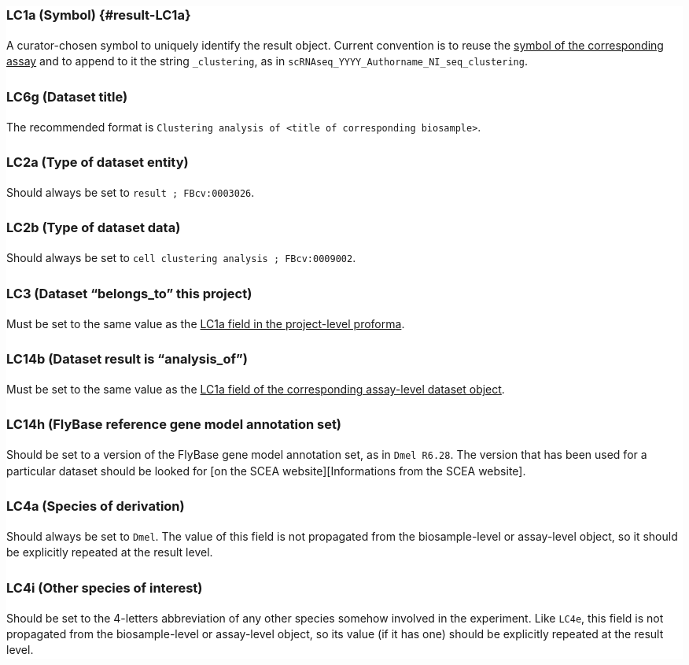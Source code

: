 
### LC1a (Symbol) {#result-LC1a}

A curator-chosen symbol to uniquely identify the result object. Current
convention is to reuse the [symbol of the corresponding
assay](#assay-LC1a) and to append to it the string `_clustering`, as in
`scRNAseq_YYYY_Authorname_NI_seq_clustering`.


### LC6g (Dataset title)

The recommended format is `Clustering analysis of <title of corresponding biosample>`.


### LC2a (Type of dataset entity)

Should always be set to `result ; FBcv:0003026`.


### LC2b (Type of dataset data)

Should always be set to `cell clustering analysis ; FBcv:0009002`.


### LC3 (Dataset “belongs_to” this project)

Must be set to the same value as the [LC1a field in the project-level
proforma](#project-LC1a).


### LC14b (Dataset result is “analysis_of”)

Must be set to the same value as the [LC1a field of the corresponding
assay-level dataset object](#assay-LC1a).


### LC14h (FlyBase reference gene model annotation set)

Should be set to a version of the FlyBase gene model annotation set, as
in `Dmel R6.28`. The version that has been used for a particular dataset
should be looked for [on the SCEA website][Informations from the SCEA
website].


### LC4a (Species of derivation)

Should always be set to `Dmel`. The value of this field is not
propagated from the biosample-level or assay-level object, so it should
be explicitly repeated at the result level.


### LC4i (Other species of interest)

Should be set to the 4-letters abbreviation of any other species somehow
involved in the experiment. Like `LC4e`, this field is not propagated
from the biosample-level or assay-level object, so its value (if it has
one) should be explicitly repeated at the result level.
